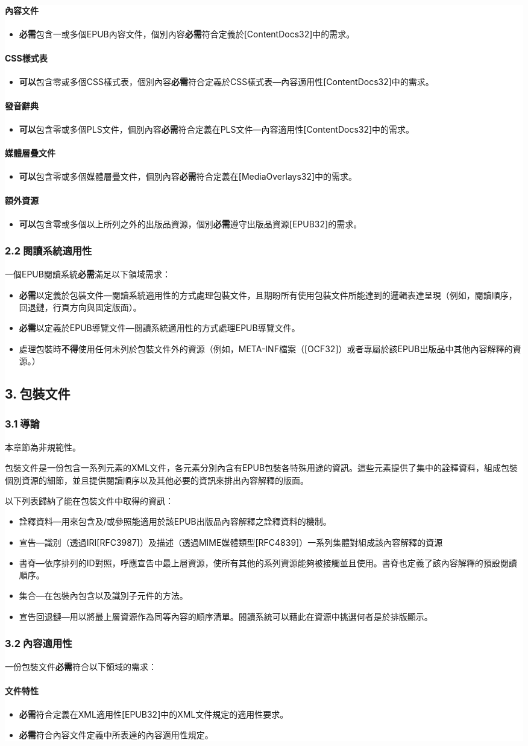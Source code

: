 #### 內容文件

- **必需**包含一或多個EPUB內容文件，個別內容**必需**符合定義於[ContentDocs32]中的需求。

#### CSS樣式表

- **可以**包含零或多個CSS樣式表，個別內容**必需**符合定義於CSS樣式表—內容適用性[ContentDocs32]中的需求。

#### 發音辭典

- **可以**包含零或多個PLS文件，個別內容**必需**符合定義在PLS文件—內容適用性[ContentDocs32]中的需求。

#### 媒體層疊文件

- **可以**包含零或多個媒體層疊文件，個別內容**必需**符合定義在[MediaOverlays32]中的需求。

#### 額外資源

- **可以**包含零或多個以上所列之外的出版品資源，個別**必需**遵守出版品資源[EPUB32]的需求。

### 2.2 閱讀系統適用性

一個EPUB閱讀系統**必需**滿足以下領域需求：

- **必需**以定義於包裝文件—閱讀系統適用性的方式處理包裝文件，且期盼所有使用包裝文件所能達到的邏輯表達呈現（例如，閱讀順序，回退鏈，行頁方向與固定版面）。

- **必需**以定義於EPUB導覽文件—閱讀系統適用性的方式處理EPUB導覽文件。

- 處理包裝時**不得**使用任何未列於包裝文件外的資源（例如，META-INF檔案（[OCF32]）或者專屬於該EPUB出版品中其他內容解釋的資源。）

## 3. 包裝文件

### 3.1 導論

本章節為非規範性。

包裝文件是一份包含一系列元素的XML文件，各元素分別內含有EPUB包裝各特殊用途的資訊。這些元素提供了集中的詮釋資料，組成包裝個別資源的細節，並且提供閱讀順序以及其他必要的資訊來排出內容解釋的版面。

以下列表歸納了能在包裝文件中取得的資訊：

- 詮釋資料—用來包含及/或參照能適用於該EPUB出版品內容解釋之詮釋資料的機制。

- 宣告—識別（透過IRI[RFC3987]）及描述（透過MIME媒體類型[RFC4839]）一系列集體對組成該內容解釋的資源

- 書脊—依序排列的ID對照，呼應宣告中最上層資源，使所有其他的系列資源能夠被接觸並且使用。書脊也定義了該內容解釋的預設閱讀順序。

- 集合—在包裝內包含以及識別子元件的方法。

- 宣告回退鏈—用以將最上層資源作為同等內容的順序清單。閱讀系統可以藉此在資源中挑選何者是於排版顯示。

### 3.2 內容適用性

一份包裝文件**必需**符合以下領域的需求：

#### 文件特性

- **必需**符合定義在XML適用性[EPUB32]中的XML文件規定的適用性要求。

- **必需**符合內容文件定義中所表達的內容適用性規定。
